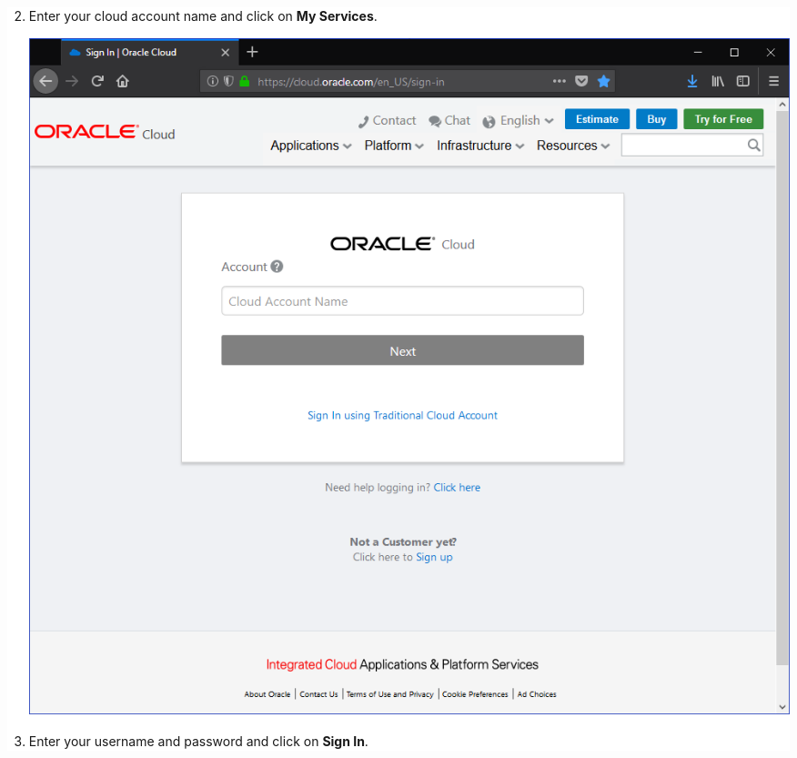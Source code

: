 2. Enter your cloud account name and click on **My Services**.

    ![](images/200/Picture_200_1.png)  
    
3. Enter your username and password and click on **Sign In**.
